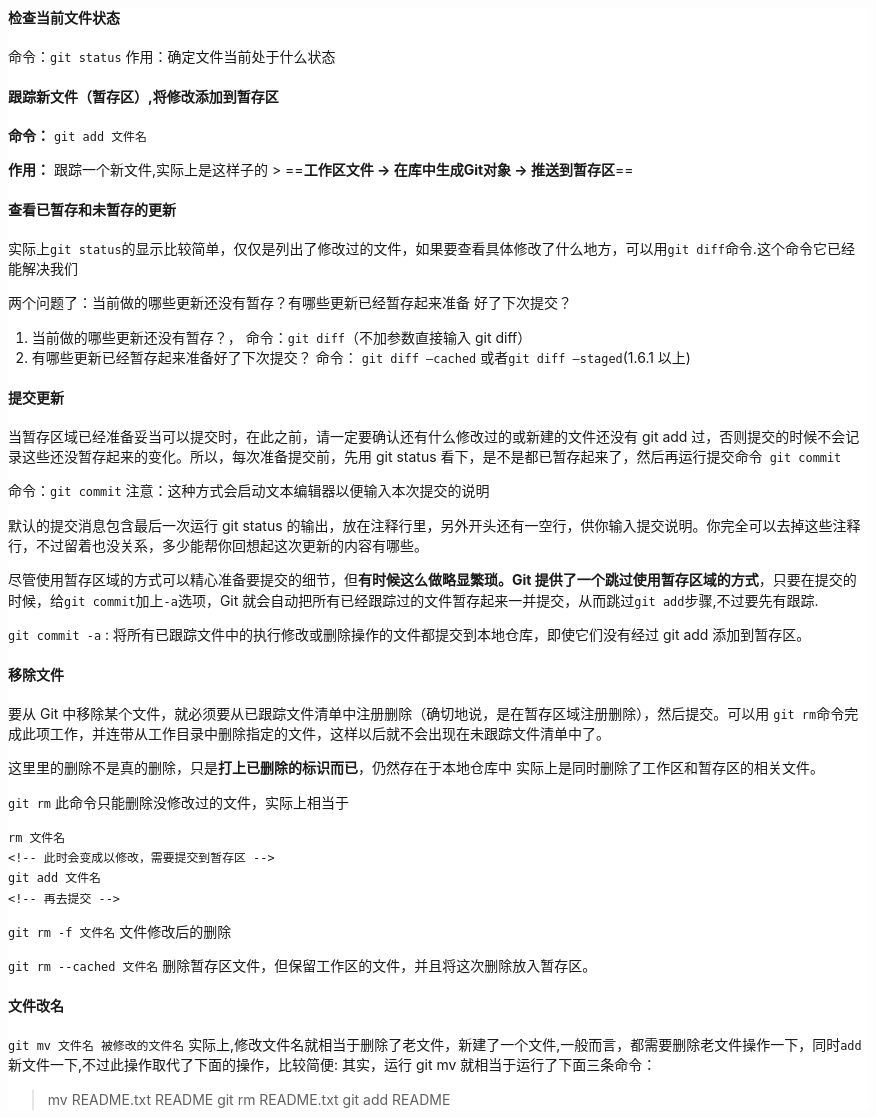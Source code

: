 
#### 检查当前文件状态
命令：`git status`
作用：确定文件当前处于什么状态

#### 跟踪新文件（暂存区）,将修改添加到暂存区 
**命令：** `git add 文件名`

**作用：** 跟踪一个新文件,实际上是这样子的 > ==**工作区文件 -> 在库中生成Git对象 -> 推送到暂存区**==


#### 查看已暂存和未暂存的更新 
实际上` git status `的显示比较简单，仅仅是列出了修改过的文件，如果要查看具体修改了什么地方，可以用` git diff `命令.这个命令它已经能解决我们

两个问题了：当前做的哪些更新还没有暂存？有哪些更新已经暂存起来准备
好了下次提交？
1. 当前做的哪些更新还没有暂存？，
命令：`git diff`（不加参数直接输入 git diff）
1. 有哪些更新已经暂存起来准备好了下次提交？
命令： ` git diff –cached ` 或者` git diff –staged `(1.6.1 以上)


#### 提交更新 
当暂存区域已经准备妥当可以提交时，在此之前，请一定要确认还有什么修改过的或新建的文件还没有 git add 过，否则提交的时候不会记录这些还没暂存起来的变化。所以，每次准备提交前，先用 git status 看下，是不是都已暂存起来了，然后再运行提交命令` git commit`

命令：`git commit`
注意：这种方式会启动文本编辑器以便输入本次提交的说明

默认的提交消息包含最后一次运行 git status 的输出，放在注释行里，另外开头还有一空行，供你输入提交说明。你完全可以去掉这些注释行，不过留着也没关系，多少能帮你回想起这次更新的内容有哪些。

尽管使用暂存区域的方式可以精心准备要提交的细节，但**有时候这么做略显繁琐。Git 提供了一个跳过使用暂存区域的方式**，只要在提交的时候，给` git commit `加上` -a `选项，Git 就会自动把所有已经跟踪过的文件暂存起来一并提交，从而跳过` git add `步骤,不过要先有跟踪.


`git commit -a` : 将所有已跟踪文件中的执行修改或删除操作的文件都提交到本地仓库，即使它们没有经过 git add 添加到暂存区。

#### 移除文件
要从 Git 中移除某个文件，就必须要从已跟踪文件清单中注册删除（确切地说，是在暂存区域注册删除），然后提交。可以用 ` git rm `命令完成此项工作，并连带从工作目录中删除指定的文件，这样以后就不会出现在未跟踪文件清单中了。

这里里的删除不是真的删除，只是**打上已删除的标识而已**，仍然存在于本地仓库中
实际上是同时删除了工作区和暂存区的相关文件。

` git rm ` 此命令只能删除没修改过的文件，实际上相当于 
```
rm 文件名
<!-- 此时会变成以修改，需要提交到暂存区 -->
git add 文件名
<!-- 再去提交 -->
```

`git rm -f 文件名` 文件修改后的删除

`git rm --cached 文件名` 删除暂存区文件，但保留工作区的文件，并且将这次删除放入暂存区。

#### 文件改名 
`git mv 文件名 被修改的文件名` 实际上,修改文件名就相当于删除了老文件，新建了一个文件,一般而言，都需要删除老文件操作一下，同时`add`新文件一下,不过此操作取代了下面的操作，比较简便:
其实，运行 git mv 就相当于运行了下面三条命令：
>mv README.txt  README
git rm README.txt
git add README
